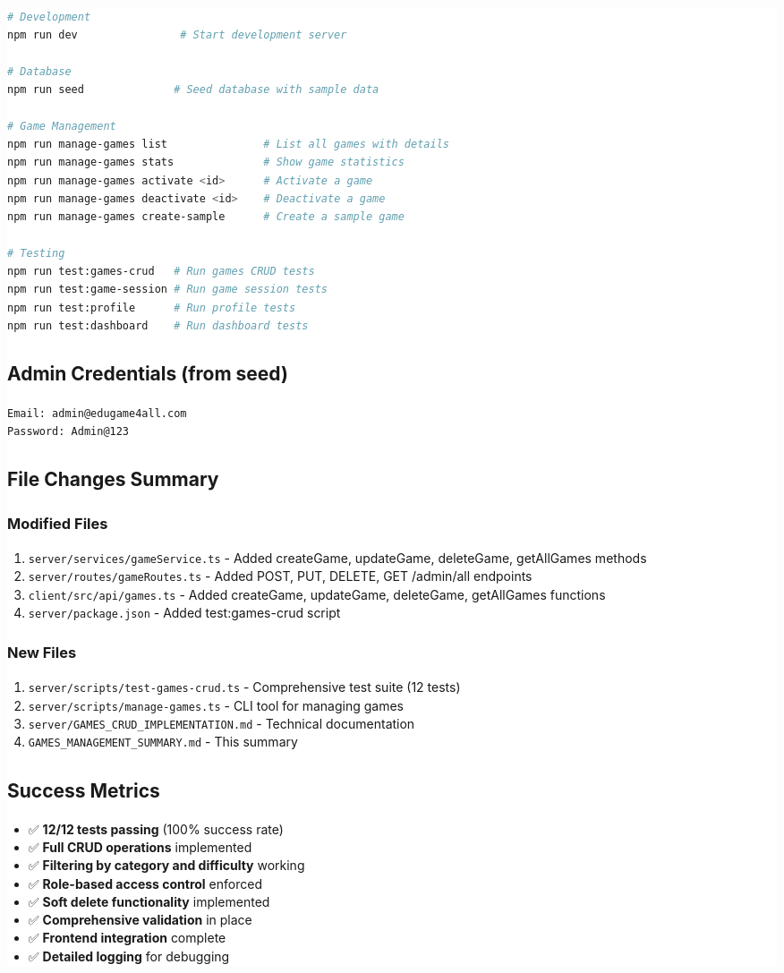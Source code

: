 ```bash
# Development
npm run dev                # Start development server

# Database
npm run seed              # Seed database with sample data

# Game Management
npm run manage-games list               # List all games with details
npm run manage-games stats              # Show game statistics
npm run manage-games activate <id>      # Activate a game
npm run manage-games deactivate <id>    # Deactivate a game
npm run manage-games create-sample      # Create a sample game

# Testing
npm run test:games-crud   # Run games CRUD tests
npm run test:game-session # Run game session tests
npm run test:profile      # Run profile tests
npm run test:dashboard    # Run dashboard tests
```

## Admin Credentials (from seed)

```
Email: admin@edugame4all.com
Password: Admin@123
```

## File Changes Summary

### Modified Files
1. `server/services/gameService.ts` - Added createGame, updateGame, deleteGame, getAllGames methods
2. `server/routes/gameRoutes.ts` - Added POST, PUT, DELETE, GET /admin/all endpoints
3. `client/src/api/games.ts` - Added createGame, updateGame, deleteGame, getAllGames functions
4. `server/package.json` - Added test:games-crud script

### New Files
1. `server/scripts/test-games-crud.ts` - Comprehensive test suite (12 tests)
2. `server/scripts/manage-games.ts` - CLI tool for managing games
3. `server/GAMES_CRUD_IMPLEMENTATION.md` - Technical documentation
4. `GAMES_MANAGEMENT_SUMMARY.md` - This summary

## Success Metrics

- ✅ **12/12 tests passing** (100% success rate)
- ✅ **Full CRUD operations** implemented
- ✅ **Filtering by category and difficulty** working
- ✅ **Role-based access control** enforced
- ✅ **Soft delete functionality** implemented
- ✅ **Comprehensive validation** in place
- ✅ **Frontend integration** complete
- ✅ **Detailed logging** for debugging
